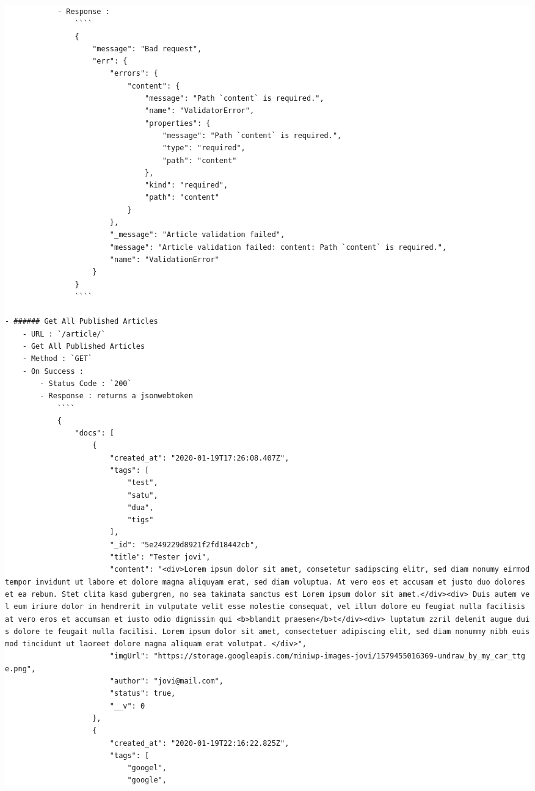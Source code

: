                 - Response : 
                    ````
                    {
                        "message": "Bad request",
                        "err": {
                            "errors": {
                                "content": {
                                    "message": "Path `content` is required.",
                                    "name": "ValidatorError",
                                    "properties": {
                                        "message": "Path `content` is required.",
                                        "type": "required",
                                        "path": "content"
                                    },
                                    "kind": "required",
                                    "path": "content"
                                }
                            },
                            "_message": "Article validation failed",
                            "message": "Article validation failed: content: Path `content` is required.",
                            "name": "ValidationError"
                        }
                    }
                    ````

    - ###### Get All Published Articles
        - URL : `/article/`
        - Get All Published Articles
        - Method : `GET`
        - On Success : 
            - Status Code : `200`
            - Response : returns a jsonwebtoken
                ````
                {
                    "docs": [
                        {
                            "created_at": "2020-01-19T17:26:08.407Z",
                            "tags": [
                                "test",
                                "satu",
                                "dua",
                                "tigs"
                            ],
                            "_id": "5e249229d8921f2fd18442cb",
                            "title": "Tester jovi",
                            "content": "<div>Lorem ipsum dolor sit amet, consetetur sadipscing elitr, sed diam nonumy eirmod tempor invidunt ut labore et dolore magna aliquyam erat, sed diam voluptua. At vero eos et accusam et justo duo dolores et ea rebum. Stet clita kasd gubergren, no sea takimata sanctus est Lorem ipsum dolor sit amet.</div><div> Duis autem vel eum iriure dolor in hendrerit in vulputate velit esse molestie consequat, vel illum dolore eu feugiat nulla facilisis at vero eros et accumsan et iusto odio dignissim qui <b>blandit praesen</b>t</div><div> luptatum zzril delenit augue duis dolore te feugait nulla facilisi. Lorem ipsum dolor sit amet, consectetuer adipiscing elit, sed diam nonummy nibh euismod tincidunt ut laoreet dolore magna aliquam erat volutpat. </div>",
                            "imgUrl": "https://storage.googleapis.com/miniwp-images-jovi/1579455016369-undraw_by_my_car_ttge.png",
                            "author": "jovi@mail.com",
                            "status": true,
                            "__v": 0
                        },
                        {
                            "created_at": "2020-01-19T22:16:22.825Z",
                            "tags": [
                                "googel",
                                "google",